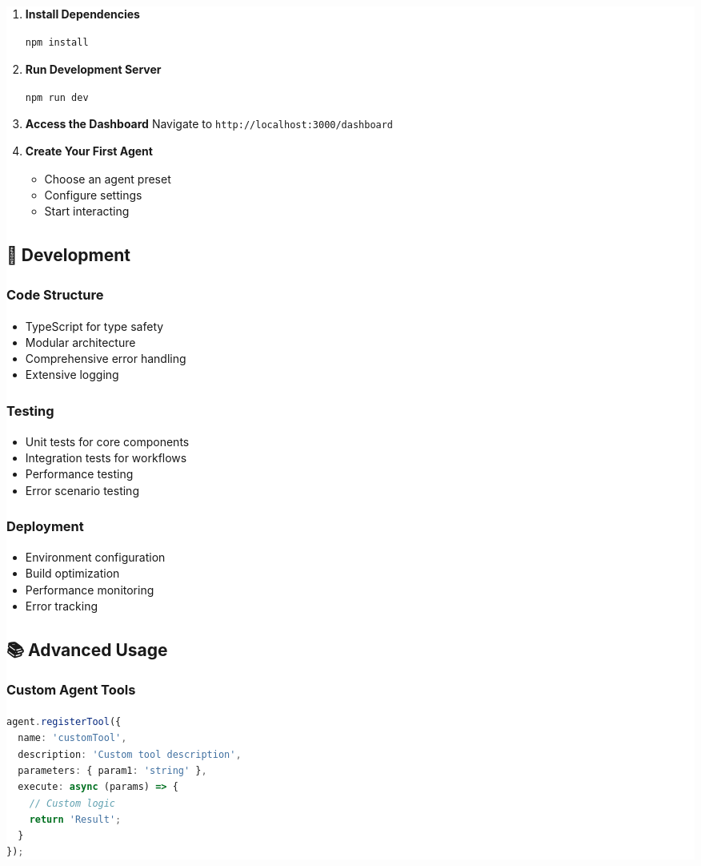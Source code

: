 1. **Install Dependencies**
   ```bash
   npm install
   ```

2. **Run Development Server**
   ```bash
   npm run dev
   ```

3. **Access the Dashboard**
   Navigate to `http://localhost:3000/dashboard`

4. **Create Your First Agent**
   - Choose an agent preset
   - Configure settings
   - Start interacting

## 🔧 Development

### Code Structure
- TypeScript for type safety
- Modular architecture
- Comprehensive error handling
- Extensive logging

### Testing
- Unit tests for core components
- Integration tests for workflows
- Performance testing
- Error scenario testing

### Deployment
- Environment configuration
- Build optimization
- Performance monitoring
- Error tracking

## 📚 Advanced Usage

### Custom Agent Tools
```typescript
agent.registerTool({
  name: 'customTool',
  description: 'Custom tool description',
  parameters: { param1: 'string' },
  execute: async (params) => {
    // Custom logic
    return 'Result';
  }
});
```
